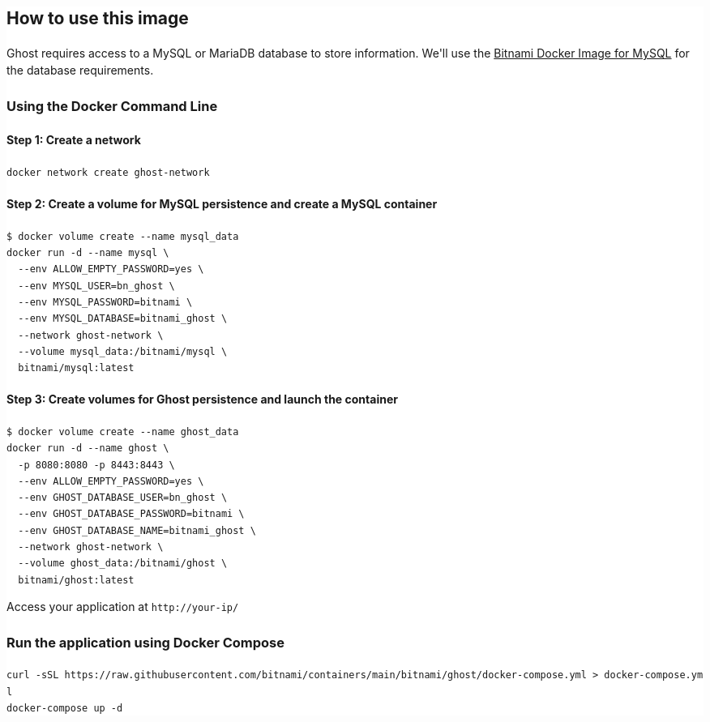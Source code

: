 ## How to use this image

Ghost requires access to a MySQL or MariaDB database to store information. We'll use the [Bitnami Docker Image for MySQL](https://github.com/bitnami/containers/tree/main/bitnami/mysql) for the database requirements.

### Using the Docker Command Line

#### Step 1: Create a network

```console
docker network create ghost-network
```

#### Step 2: Create a volume for MySQL persistence and create a MySQL container

```console
$ docker volume create --name mysql_data
docker run -d --name mysql \
  --env ALLOW_EMPTY_PASSWORD=yes \
  --env MYSQL_USER=bn_ghost \
  --env MYSQL_PASSWORD=bitnami \
  --env MYSQL_DATABASE=bitnami_ghost \
  --network ghost-network \
  --volume mysql_data:/bitnami/mysql \
  bitnami/mysql:latest
```

#### Step 3: Create volumes for Ghost persistence and launch the container

```console
$ docker volume create --name ghost_data
docker run -d --name ghost \
  -p 8080:8080 -p 8443:8443 \
  --env ALLOW_EMPTY_PASSWORD=yes \
  --env GHOST_DATABASE_USER=bn_ghost \
  --env GHOST_DATABASE_PASSWORD=bitnami \
  --env GHOST_DATABASE_NAME=bitnami_ghost \
  --network ghost-network \
  --volume ghost_data:/bitnami/ghost \
  bitnami/ghost:latest
```

Access your application at `http://your-ip/`

### Run the application using Docker Compose

```console
curl -sSL https://raw.githubusercontent.com/bitnami/containers/main/bitnami/ghost/docker-compose.yml > docker-compose.yml
docker-compose up -d
```
